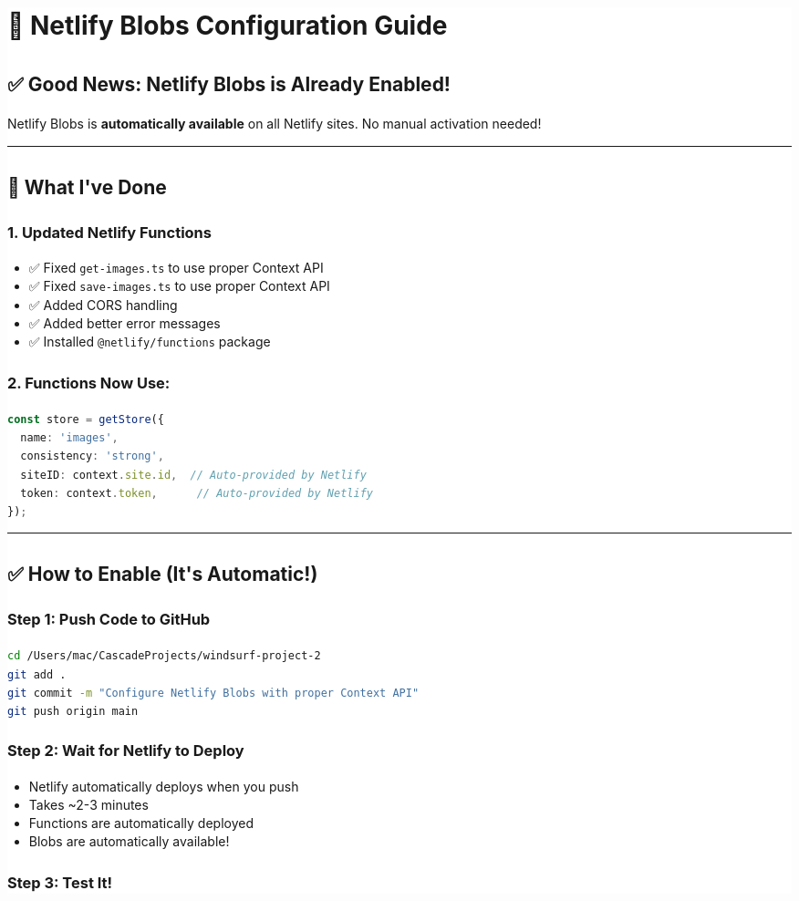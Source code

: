 # 🔧 Netlify Blobs Configuration Guide

## ✅ **Good News: Netlify Blobs is Already Enabled!**

Netlify Blobs is **automatically available** on all Netlify sites. No manual activation needed!

---

## 🚀 **What I've Done**

### **1. Updated Netlify Functions**
- ✅ Fixed `get-images.ts` to use proper Context API
- ✅ Fixed `save-images.ts` to use proper Context API
- ✅ Added CORS handling
- ✅ Added better error messages
- ✅ Installed `@netlify/functions` package

### **2. Functions Now Use:**
```typescript
const store = getStore({
  name: 'images',
  consistency: 'strong',
  siteID: context.site.id,  // Auto-provided by Netlify
  token: context.token,      // Auto-provided by Netlify
});
```

---

## ✅ **How to Enable (It's Automatic!)**

### **Step 1: Push Code to GitHub**

```bash
cd /Users/mac/CascadeProjects/windsurf-project-2
git add .
git commit -m "Configure Netlify Blobs with proper Context API"
git push origin main
```

### **Step 2: Wait for Netlify to Deploy**

- Netlify automatically deploys when you push
- Takes ~2-3 minutes
- Functions are automatically deployed
- Blobs are automatically available!

### **Step 3: Test It!**
